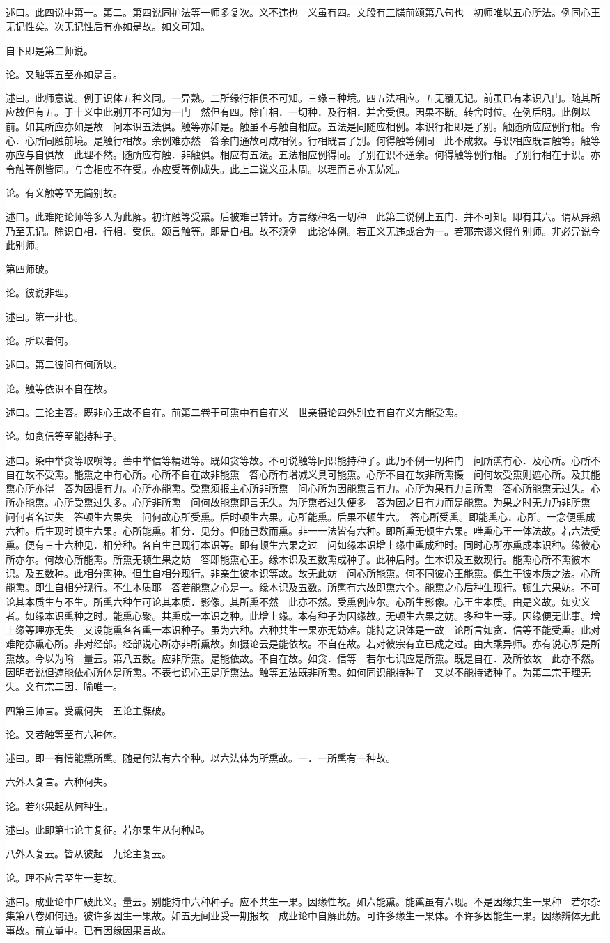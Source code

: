 述曰。此四说中第一。第二。第四说同护法等一师多复次。义不违也　义虽有四。文段有三牒前颂第八句也　初师唯以五心所法。例同心王无记性矣。次无记性后有亦如是故。如文可知。

自下即是第二师说。

论。又触等五至亦如是言。

述曰。此师意说。例于识体五种义同。一异熟。二所缘行相俱不可知。三缘三种境。四五法相应。五无覆无记。前虽已有本识八门。随其所应故但有五。于十义中此别开不可知为一门　然但有四。除自相．一切种．及行相．并舍受俱。因果不断。转舍时位。在例后明。此例以前。如其所应亦如是故　问本识五法俱。触等亦如是。触虽不与触自相应。五法是同随应相例。本识行相即是了别。触随所应应例行相。令心．心所同触前境。是触行相故。余例难亦然　答余门通故可咸相例。行相既言了别。何得触等例同　此不成救。与识相应既言触等。触等亦应与自俱故　此理不然。随所应有触．非触俱。相应有五法。五法相应例得同。了别在识不通余。何得触等例行相。了别行相在于识。亦令触等例皆同。与舍相应不在受。亦应受等例成失。此上二说义虽未周。以理而言亦无妨难。

论。有义触等至无简别故。

述曰。此难陀论师等多人为此解。初许触等受熏。后被难已转计。方言缘种名一切种　此第三说例上五门．并不可知。即有其六。谓从异熟乃至无记。除识自相．行相．受俱。颂言触等。即是自相。故不须例　此论体例。若正义无违或合为一。若邪宗谬义假作别师。非必异说今此别师。

第四师破。

论。彼说非理。

述曰。第一非也。

论。所以者何。

述曰。第二彼问有何所以。

论。触等依识不自在故。

述曰。三论主答。既非心王故不自在。前第二卷于可熏中有自在义　世亲摄论四外别立有自在义方能受熏。

论。如贪信等至能持种子。

述曰。染中举贪等取嗔等。善中举信等精进等。既如贪等故。不可说触等同识能持种子。此乃不例一切种门　问所熏有心．及心所。心所不自在故不受熏。能熏之中有心所。心所不自在故非能熏　答心所有增减义具可能熏。心所不自在故非所熏摄　问何故受熏则遮心所。及其能熏心所亦得　答为因据有力。心所亦能熏。受熏须报主心所非所熏　问心所为因能熏言有力。心所为果有力言所熏　答心所能熏无过失。心所亦能熏。心所受熏过失多。心所非所熏　问何故能熏即言无失。为所熏者过失便多　答为因之日有力而是能熏。为果之时无力乃非所熏　问何者名过失　答顿生六果失　问何故心所受熏。后时顿生六果。心所能熏。后果不顿生六。　答心所受熏。即能熏心．心所。一念便熏成六种。后生现时顿生六果。心所能熏。相分．见分。但随己数而熏。非一一法皆有六种。即所熏无顿生六果。唯熏心王一体法故。若六法受熏。便有三十六种见．相分种。各自生己现行本识等。即有顿生六果之过　问如缘本识增上缘中熏成种时。同时心所亦熏成本识种。缘彼心所亦尔。何故心所能熏。所熏无顿生果之妨　答即能熏心王。缘本识及五数熏成种子。此种后时。生本识及五数现行。能熏心所不熏彼本识。及五数种。此相分熏种。但生自相分现行。非亲生彼本识等故。故无此妨　问心所能熏。何不同彼心王能熏。俱生于彼本质之法。心所能熏。即生自相分现行。不生本质耶　答若能熏之心是一。缘本识及五数。所熏有六故即熏六个。能熏之心后种生现行。顿生六果妨。不可论其本质生与不生。所熏六种乍可论其本质．影像。其所熏不然　此亦不然。受熏例应尔。心所生影像。心王生本质。由是义故。如实义者。如缘本识熏种之时。能熏心聚。共熏成一本识之种。此增上缘。本有种子为因缘故。无顿生六果之妨。多种生一芽。因缘便无此事。增上缘等理亦无失　又设能熏各各熏一本识种子。虽为六种。六种共生一果亦无妨难。能持之识体是一故　论所言如贪．信等不能受熏。此对难陀亦熏心所。非对经部。经部说心所亦非所熏故。如摄论云是能依故。不自在故。若对彼宗有立已成之过。由大乘异师。亦有说心所是所熏故。今以为喻　量云。第八五数。应非所熏。是能依故。不自在故。如贪．信等　若尔七识应是所熏。既是自在．及所依故　此亦不然。因明者说但遮能依心所体是所熏。不表七识心王是所熏法。触等五法既非所熏。如何同识能持种子　又以不能持诸种子。为第二宗于理无失。文有宗二因．喻唯一。

四第三师言。受熏何失　五论主牒破。

论。又若触等至有六种体。

述曰。即一有情能熏所熏。随是何法有六个种。以六法体为所熏故。一．一所熏有一种故。

六外人复言。六种何失。

论。若尔果起从何种生。

述曰。此即第七论主复征。若尔果生从何种起。

八外人复云。皆从彼起　九论主复云。

论。理不应言至生一芽故。

述曰。成业论中广破此义。量云。别能持中六种种子。应不共生一果。因缘性故。如六能熏。能熏虽有六现。不是因缘共生一果种　若尔杂集第八卷如何通。彼许多因生一果故。如五无间业受一期报故　成业论中自解此妨。可许多缘生一果体。不许多因能生一果。因缘辨体无此事故。前立量中。已有因缘因果言故。
